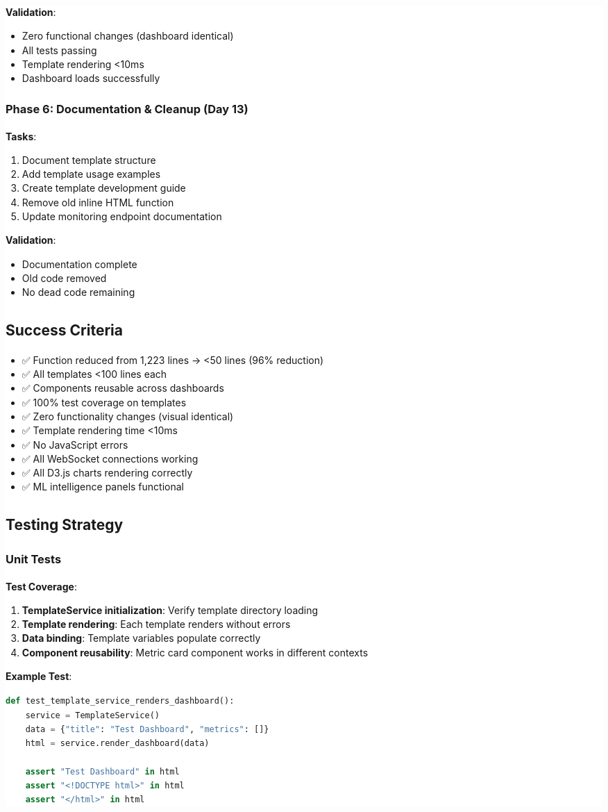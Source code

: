 **Validation**:
- Zero functional changes (dashboard identical)
- All tests passing
- Template rendering <10ms
- Dashboard loads successfully

### Phase 6: Documentation & Cleanup (Day 13)

**Tasks**:
1. Document template structure
2. Add template usage examples
3. Create template development guide
4. Remove old inline HTML function
5. Update monitoring endpoint documentation

**Validation**:
- Documentation complete
- Old code removed
- No dead code remaining

## Success Criteria

- ✅ Function reduced from 1,223 lines → <50 lines (96% reduction)
- ✅ All templates <100 lines each
- ✅ Components reusable across dashboards
- ✅ 100% test coverage on templates
- ✅ Zero functionality changes (visual identical)
- ✅ Template rendering time <10ms
- ✅ No JavaScript errors
- ✅ All WebSocket connections working
- ✅ All D3.js charts rendering correctly
- ✅ ML intelligence panels functional

## Testing Strategy

### Unit Tests

**Test Coverage**:
1. **TemplateService initialization**: Verify template directory loading
2. **Template rendering**: Each template renders without errors
3. **Data binding**: Template variables populate correctly
4. **Component reusability**: Metric card component works in different contexts

**Example Test**:
```python
def test_template_service_renders_dashboard():
    service = TemplateService()
    data = {"title": "Test Dashboard", "metrics": []}
    html = service.render_dashboard(data)

    assert "Test Dashboard" in html
    assert "<!DOCTYPE html>" in html
    assert "</html>" in html
```
